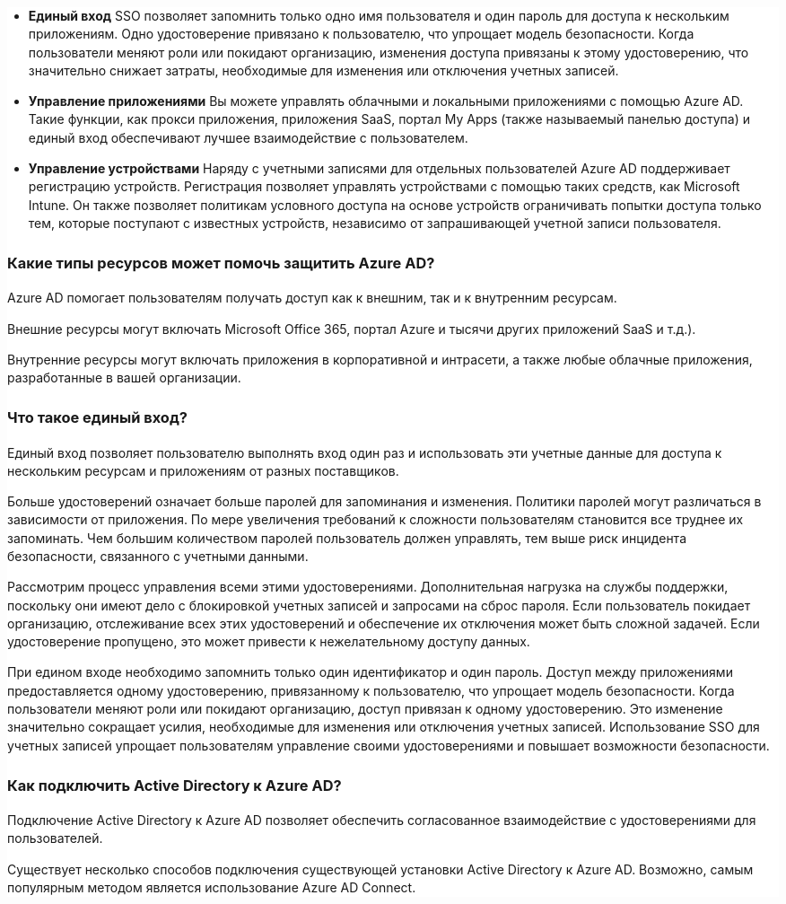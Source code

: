 - **Единый вход** SSO позволяет запомнить только одно имя пользователя и один пароль для доступа к нескольким приложениям. Одно удостоверение привязано к пользователю, что упрощает модель безопасности. Когда пользователи меняют роли или покидают организацию, изменения доступа привязаны к этому удостоверению, что значительно снижает затраты, необходимые для изменения или отключения учетных записей.

- **Управление приложениями** Вы можете управлять облачными и локальными приложениями с помощью Azure AD. Такие функции, как прокси приложения, приложения SaaS, портал My Apps (также называемый панелью доступа) и единый вход обеспечивают лучшее взаимодействие с пользователем.

- **Управление устройствами** Наряду с учетными записями для отдельных пользователей Azure AD поддерживает регистрацию устройств. Регистрация позволяет управлять устройствами с помощью таких средств, как Microsoft Intune. Он также позволяет политикам условного доступа на основе устройств ограничивать попытки доступа только тем, которые поступают с известных устройств, независимо от запрашивающей учетной записи пользователя.

### Какие типы ресурсов может помочь защитить Azure AD?

Azure AD помогает пользователям получать доступ как к внешним, так и к внутренним ресурсам.

Внешние ресурсы могут включать Microsoft Office 365, портал Azure и тысячи других приложений SaaS и т.д.).
 
Внутренние ресурсы могут включать приложения в корпоративной и интрасети, а также любые облачные приложения, разработанные в вашей организации.

### Что такое единый вход?

Единый вход позволяет пользователю выполнять вход один раз и использовать эти учетные данные для доступа к нескольким ресурсам и приложениям от разных поставщиков.

Больше удостоверений означает больше паролей для запоминания и изменения. Политики паролей могут различаться в зависимости от приложения. По мере увеличения требований к сложности пользователям становится все труднее их запоминать. Чем большим количеством паролей пользователь должен управлять, тем выше риск инцидента безопасности, связанного с учетными данными.

Рассмотрим процесс управления всеми этими удостоверениями. Дополнительная нагрузка на службы поддержки, поскольку они имеют дело с блокировкой учетных записей и запросами на сброс пароля. Если пользователь покидает организацию, отслеживание всех этих удостоверений и обеспечение их отключения может быть сложной задачей. Если удостоверение пропущено, это может привести к нежелательному доступу данных.

При едином входе необходимо запомнить только один идентификатор и один пароль. Доступ между приложениями предоставляется одному удостоверению, привязанному к пользователю, что упрощает модель безопасности. Когда пользователи меняют роли или покидают организацию, доступ привязан к одному удостоверению. Это изменение значительно сокращает усилия, необходимые для изменения или отключения учетных записей. Использование SSO для учетных записей упрощает пользователям управление своими удостоверениями и повышает возможности безопасности.

### Как подключить Active Directory к Azure AD?

Подключение Active Directory к Azure AD позволяет обеспечить согласованное взаимодействие с удостоверениями для пользователей.

Существует несколько способов подключения существующей установки Active Directory к Azure AD. Возможно, самым популярным методом является использование Azure AD Connect.
